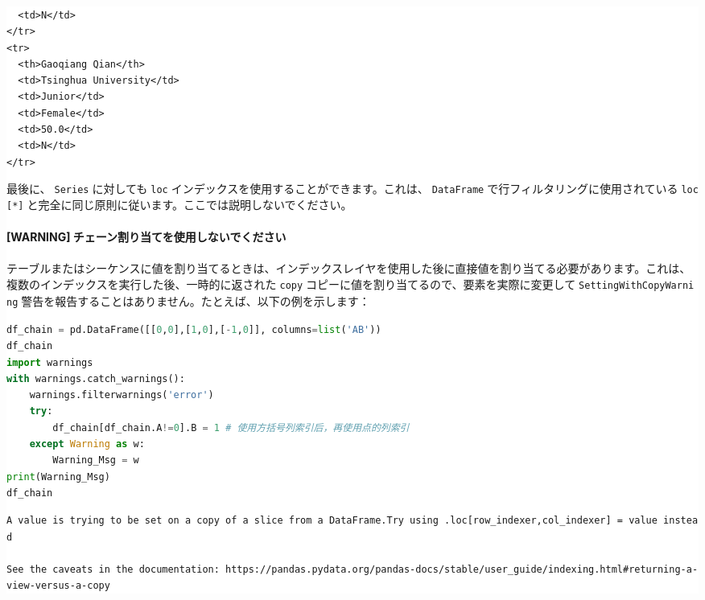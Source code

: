       <td>N</td>
    </tr>
    <tr>
      <th>Gaoqiang Qian</th>
      <td>Tsinghua University</td>
      <td>Junior</td>
      <td>Female</td>
      <td>50.0</td>
      <td>N</td>
    </tr>
  </tbody>
</table>
</div>



最後に、 `Series` に対しても `loc` インデックスを使用することができます。これは、 `DataFrame` で行フィルタリングに使用されている `loc[*]` と完全に同じ原則に従います。ここでは説明しないでください。

#### [WARNING] チェーン割り当てを使用しないでください

テーブルまたはシーケンスに値を割り当てるときは、インデックスレイヤを使用した後に直接値を割り当てる必要があります。これは、複数のインデックスを実行した後、一時的に返された `copy` コピーに値を割り当てるので、要素を実際に変更して `SettingWithCopyWarning` 警告を報告することはありません。たとえば、以下の例を示します：



```python
df_chain = pd.DataFrame([[0,0],[1,0],[-1,0]], columns=list('AB'))
df_chain
import warnings
with warnings.catch_warnings():
    warnings.filterwarnings('error')
    try:
        df_chain[df_chain.A!=0].B = 1 # 使用方括号列索引后，再使用点的列索引
    except Warning as w:
        Warning_Msg = w
print(Warning_Msg)
df_chain
```

    
    A value is trying to be set on a copy of a slice from a DataFrame.Try using .loc[row_indexer,col_indexer] = value instead
    
    See the caveats in the documentation: https://pandas.pydata.org/pandas-docs/stable/user_guide/indexing.html#returning-a-view-versus-a-copy
    




<div>
<style scoped>
    .dataframe tbody tr th:only-of-type {
        vertical-align: middle;
    }

    .dataframe tbody tr th {
        vertical-align: top;
    }
